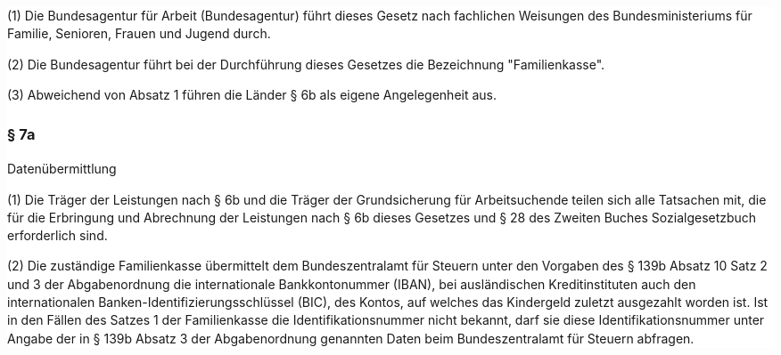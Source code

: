 (1) Die Bundesagentur für Arbeit (Bundesagentur) führt dieses Gesetz
nach fachlichen Weisungen des Bundesministeriums für Familie, Senioren,
Frauen und Jugend durch.

</div>

<div class="jurAbsatz">

(2) Die Bundesagentur führt bei der Durchführung dieses Gesetzes die
Bezeichnung "Familienkasse".

</div>

<div class="jurAbsatz">

(3) Abweichend von Absatz 1 führen die Länder § 6b als eigene
Angelegenheit aus.

</div>

</div>

</div>

</div>

<span id="BJNR137800995BJNE002901126.html"></span>

### § 7a  
Datenübermittlung

<div>

<div class="jnhtml">

<div>

<div class="jurAbsatz">

(1) Die Träger der Leistungen nach § 6b und die Träger der
Grundsicherung für Arbeitsuchende teilen sich alle Tatsachen mit, die
für die Erbringung und Abrechnung der Leistungen nach § 6b dieses
Gesetzes und § 28 des Zweiten Buches Sozialgesetzbuch erforderlich sind.

</div>

<div class="jurAbsatz">

(2) Die zuständige Familienkasse übermittelt dem Bundeszentralamt für
Steuern unter den Vorgaben des § 139b Absatz 10 Satz 2 und 3 der
Abgabenordnung die internationale Bankkontonummer (IBAN), bei
ausländischen Kreditinstituten auch den internationalen
Banken-Identifizierungsschlüssel (BIC), des Kontos, auf welches das
Kindergeld zuletzt ausgezahlt worden ist. Ist in den Fällen des Satzes 1
der Familienkasse die Identifikationsnummer nicht bekannt, darf sie
diese Identifikationsnummer unter Angabe der in § 139b Absatz 3 der
Abgabenordnung genannten Daten beim Bundeszentralamt für Steuern
abfragen.

</div>
